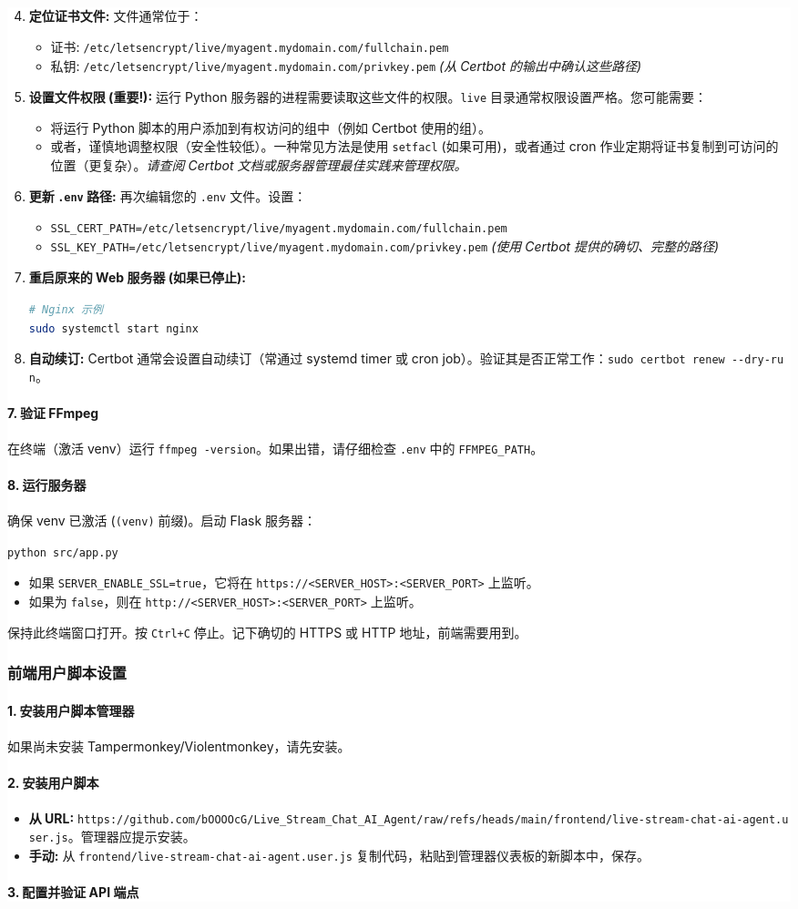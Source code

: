 4.  **定位证书文件:** 文件通常位于：
    *   证书: `/etc/letsencrypt/live/myagent.mydomain.com/fullchain.pem`
    *   私钥: `/etc/letsencrypt/live/myagent.mydomain.com/privkey.pem`
    *(从 Certbot 的输出中确认这些路径)*

5.  **设置文件权限 (重要!):** 运行 Python 服务器的进程需要读取这些文件的权限。`live` 目录通常权限设置严格。您可能需要：
    *   将运行 Python 脚本的用户添加到有权访问的组中（例如 Certbot 使用的组）。
    *   或者，谨慎地调整权限（安全性较低）。一种常见方法是使用 `setfacl` (如果可用)，或者通过 cron 作业定期将证书复制到可访问的位置（更复杂）。*请查阅 Certbot 文档或服务器管理最佳实践来管理权限。*

6.  **更新 `.env` 路径:** 再次编辑您的 `.env` 文件。设置：
    *   `SSL_CERT_PATH=/etc/letsencrypt/live/myagent.mydomain.com/fullchain.pem`
    *   `SSL_KEY_PATH=/etc/letsencrypt/live/myagent.mydomain.com/privkey.pem`
    *(使用 Certbot 提供的确切、完整的路径)*

7.  **重启原来的 Web 服务器 (如果已停止):**
    ```bash
    # Nginx 示例
    sudo systemctl start nginx
    ```

8.  **自动续订:** Certbot 通常会设置自动续订（常通过 systemd timer 或 cron job）。验证其是否正常工作：`sudo certbot renew --dry-run`。

#### 7. 验证 FFmpeg

在终端（激活 venv）运行 `ffmpeg -version`。如果出错，请仔细检查 `.env` 中的 `FFMPEG_PATH`。

#### 8. 运行服务器

确保 venv 已激活 (`(venv)` 前缀)。启动 Flask 服务器：

```bash
python src/app.py
```

*   如果 `SERVER_ENABLE_SSL=true`，它将在 `https://<SERVER_HOST>:<SERVER_PORT>` 上监听。
*   如果为 `false`，则在 `http://<SERVER_HOST>:<SERVER_PORT>` 上监听。

保持此终端窗口打开。按 `Ctrl+C` 停止。记下确切的 HTTPS 或 HTTP 地址，前端需要用到。

### 前端用户脚本设置

#### 1. 安装用户脚本管理器

如果尚未安装 Tampermonkey/Violentmonkey，请先安装。

#### 2. 安装用户脚本

*   **从 URL:** `https://github.com/bOOOOcG/Live_Stream_Chat_AI_Agent/raw/refs/heads/main/frontend/live-stream-chat-ai-agent.user.js`。管理器应提示安装。
*   **手动:** 从 `frontend/live-stream-chat-ai-agent.user.js` 复制代码，粘贴到管理器仪表板的新脚本中，保存。

#### 3. 配置并验证 API 端点

